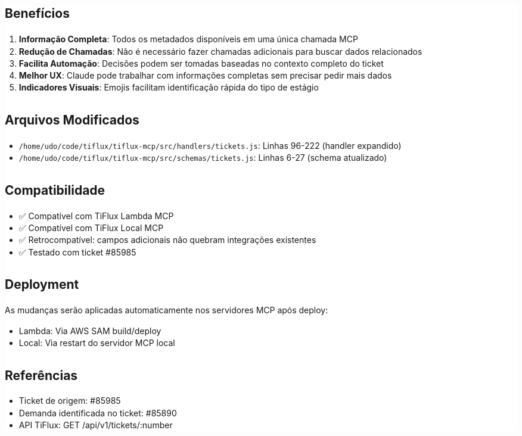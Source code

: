 ## Benefícios

1. **Informação Completa**: Todos os metadados disponíveis em uma única chamada MCP
2. **Redução de Chamadas**: Não é necessário fazer chamadas adicionais para buscar dados relacionados
3. **Facilita Automação**: Decisões podem ser tomadas baseadas no contexto completo do ticket
4. **Melhor UX**: Claude pode trabalhar com informações completas sem precisar pedir mais dados
5. **Indicadores Visuais**: Emojis facilitam identificação rápida do tipo de estágio

## Arquivos Modificados

- `/home/udo/code/tiflux/tiflux-mcp/src/handlers/tickets.js`: Linhas 96-222 (handler expandido)
- `/home/udo/code/tiflux/tiflux-mcp/src/schemas/tickets.js`: Linhas 6-27 (schema atualizado)

## Compatibilidade

- ✅ Compatível com TiFlux Lambda MCP
- ✅ Compatível com TiFlux Local MCP
- ✅ Retrocompatível: campos adicionais não quebram integrações existentes
- ✅ Testado com ticket #85985

## Deployment

As mudanças serão aplicadas automaticamente nos servidores MCP após deploy:
- Lambda: Via AWS SAM build/deploy
- Local: Via restart do servidor MCP local

## Referências

- Ticket de origem: #85985
- Demanda identificada no ticket: #85890
- API TiFlux: GET /api/v1/tickets/:number
